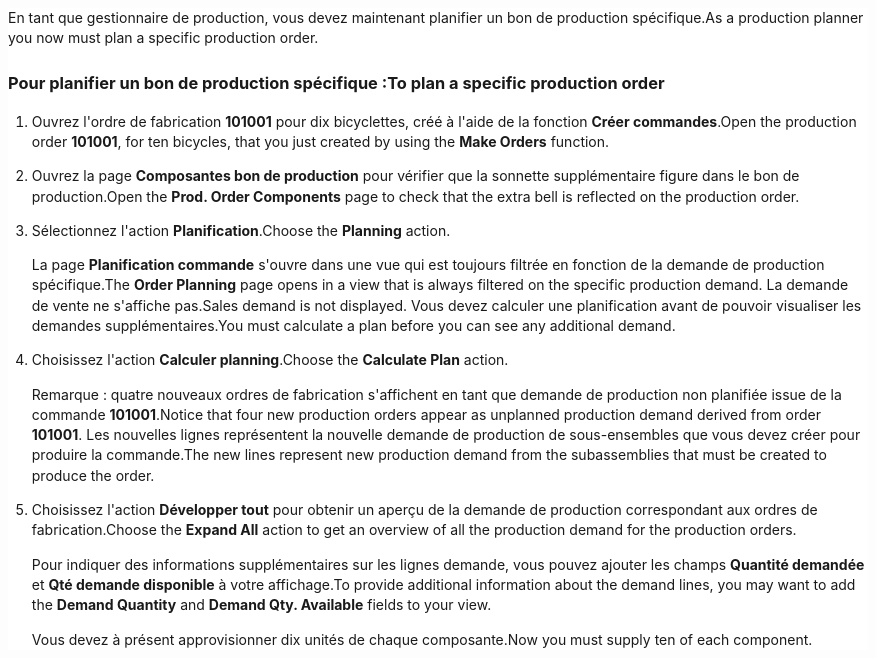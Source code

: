  <span data-ttu-id="27b1f-224">En tant que gestionnaire de production, vous devez maintenant planifier un bon de production spécifique.</span><span class="sxs-lookup"><span data-stu-id="27b1f-224">As a production planner you now must plan a specific production order.</span></span>  

### <a name="to-plan-a-specific-production-order"></a><span data-ttu-id="27b1f-225">Pour planifier un bon de production spécifique :</span><span class="sxs-lookup"><span data-stu-id="27b1f-225">To plan a specific production order</span></span>  

1.  <span data-ttu-id="27b1f-226">Ouvrez l'ordre de fabrication **101001** pour dix bicyclettes, créé à l'aide de la fonction **Créer commandes**.</span><span class="sxs-lookup"><span data-stu-id="27b1f-226">Open the production order **101001**, for ten bicycles, that you just created by using the **Make Orders** function.</span></span>  
2.  <span data-ttu-id="27b1f-227">Ouvrez la page **Composantes bon de production** pour vérifier que la sonnette supplémentaire figure dans le bon de production.</span><span class="sxs-lookup"><span data-stu-id="27b1f-227">Open the **Prod. Order Components** page to check that the extra bell is reflected on the production order.</span></span>  
3.  <span data-ttu-id="27b1f-228">Sélectionnez l'action **Planification**.</span><span class="sxs-lookup"><span data-stu-id="27b1f-228">Choose the **Planning** action.</span></span>  

     <span data-ttu-id="27b1f-229">La page **Planification commande** s'ouvre dans une vue qui est toujours filtrée en fonction de la demande de production spécifique.</span><span class="sxs-lookup"><span data-stu-id="27b1f-229">The **Order Planning** page opens in a view that is always filtered on the specific production demand.</span></span> <span data-ttu-id="27b1f-230">La demande de vente ne s'affiche pas.</span><span class="sxs-lookup"><span data-stu-id="27b1f-230">Sales demand is not displayed.</span></span> <span data-ttu-id="27b1f-231">Vous devez calculer une planification avant de pouvoir visualiser les demandes supplémentaires.</span><span class="sxs-lookup"><span data-stu-id="27b1f-231">You must calculate a plan before you can see any additional demand.</span></span>  

4.  <span data-ttu-id="27b1f-232">Choisissez l'action **Calculer planning**.</span><span class="sxs-lookup"><span data-stu-id="27b1f-232">Choose the **Calculate Plan** action.</span></span>  

     <span data-ttu-id="27b1f-233">Remarque : quatre nouveaux ordres de fabrication s'affichent en tant que demande de production non planifiée issue de la commande **101001**.</span><span class="sxs-lookup"><span data-stu-id="27b1f-233">Notice that four new production orders appear as unplanned production demand derived from order **101001**.</span></span> <span data-ttu-id="27b1f-234">Les nouvelles lignes représentent la nouvelle demande de production de sous-ensembles que vous devez créer pour produire la commande.</span><span class="sxs-lookup"><span data-stu-id="27b1f-234">The new lines represent new production demand from the subassemblies that must be created to produce the order.</span></span>  

5.  <span data-ttu-id="27b1f-235">Choisissez l'action **Développer tout** pour obtenir un aperçu de la demande de production correspondant aux ordres de fabrication.</span><span class="sxs-lookup"><span data-stu-id="27b1f-235">Choose the **Expand All** action to get an overview of all the production demand for the production orders.</span></span>  

     <span data-ttu-id="27b1f-236">Pour indiquer des informations supplémentaires sur les lignes demande, vous pouvez ajouter les champs **Quantité demandée** et **Qté demande disponible** à votre affichage.</span><span class="sxs-lookup"><span data-stu-id="27b1f-236">To provide additional information about the demand lines, you may want to add the **Demand Quantity** and **Demand Qty. Available** fields to your view.</span></span>  

     <span data-ttu-id="27b1f-237">Vous devez à présent approvisionner dix unités de chaque composante.</span><span class="sxs-lookup"><span data-stu-id="27b1f-237">Now you must supply ten of each component.</span></span>  
